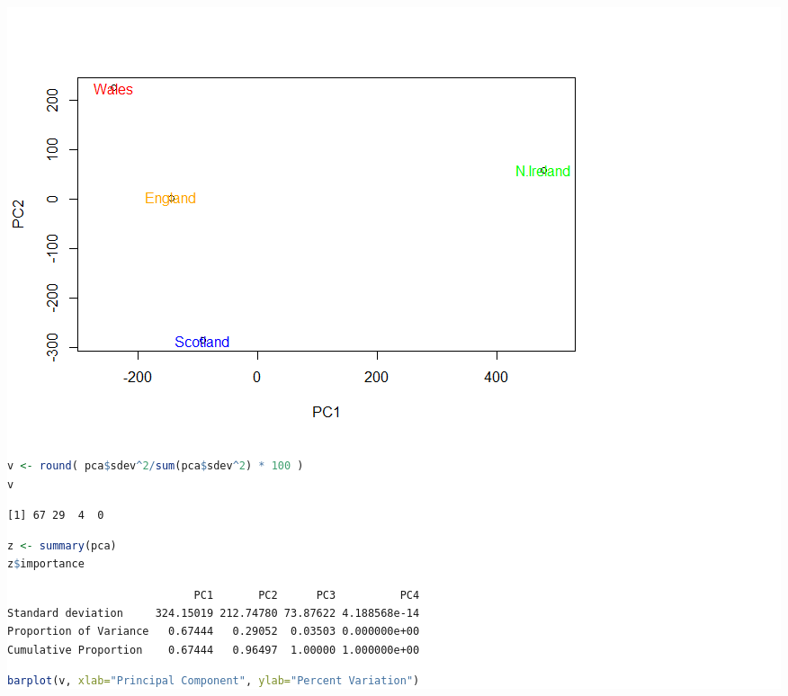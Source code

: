 ![](class-7_files/figure-commonmark/unnamed-chunk-25-1.png)

``` r
v <- round( pca$sdev^2/sum(pca$sdev^2) * 100 )
v
```

    [1] 67 29  4  0

``` r
z <- summary(pca)
z$importance
```

                                 PC1       PC2      PC3          PC4
    Standard deviation     324.15019 212.74780 73.87622 4.188568e-14
    Proportion of Variance   0.67444   0.29052  0.03503 0.000000e+00
    Cumulative Proportion    0.67444   0.96497  1.00000 1.000000e+00

``` r
barplot(v, xlab="Principal Component", ylab="Percent Variation")
```
